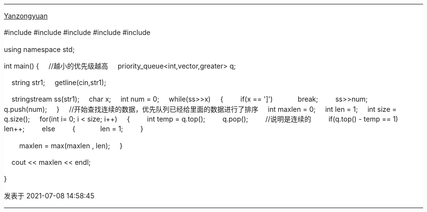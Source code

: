 * * *

[Yanzongyuan](https://www.nowcoder.com/profile/801066705)

#include <iostream>#include<queue>
#include<vector>
#include<sstream>
#include<string>

using namespace std;

int main()
{
    //越小的优先级越高
    priority_queue<int,vector<int>,greater<int>> q;

    string str1;
    getline(cin,str1);

    stringstream ss(str1);
    char x;
    int num = 0;
    while(ss>>x)
    {
        if(x == ']')
            break;
        ss>>num;
        q.push(num);
    }
    //开始查找连续的数据，优先队列已经给里面的数据进行了排序
    int maxlen = 0;
    int len = 1;
    int size = q.size();
    for(int i= 0; i < size; i++)
    {
        int temp = q.top();
        q.pop();
        //说明是连续的
        if(q.top() - temp == 1)
            len++;
        else
        {
            len = 1;
        }

        maxlen = max(maxlen , len);
    }

    cout << maxlen << endl;

}

发表于 2021-07-08 14:58:45

* * *
